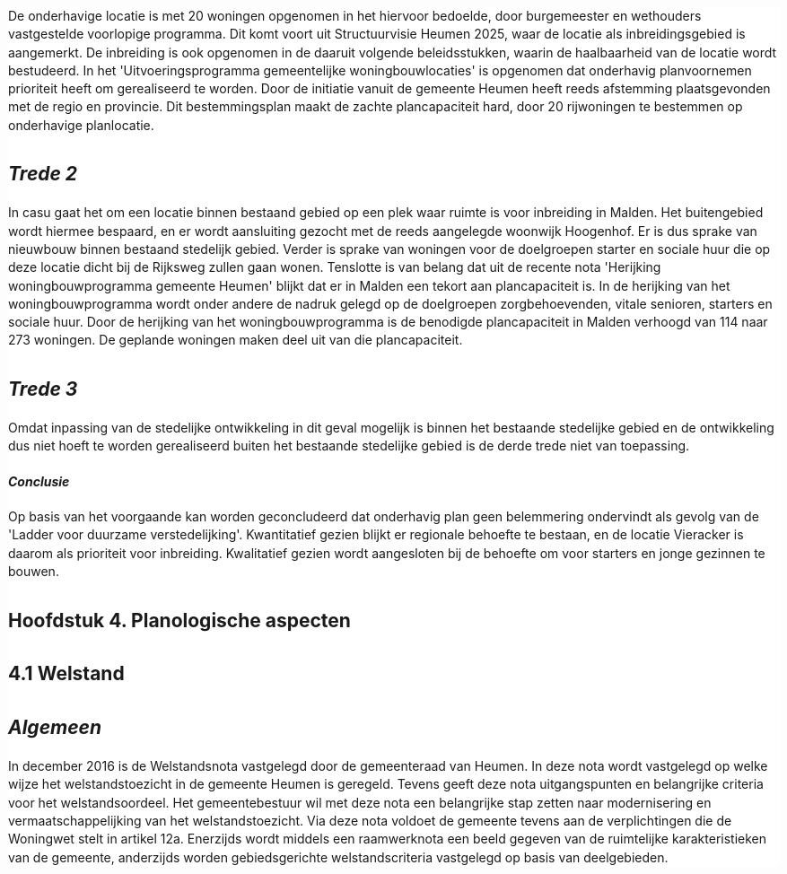 De onderhavige locatie is met 20 woningen opgenomen in het hiervoor bedoelde, door burgemeester en wethouders vastgestelde voorlopige programma. Dit komt voort uit Structuurvisie Heumen 2025, waar de locatie als inbreidingsgebied is aangemerkt. De inbreiding is ook opgenomen in de daaruit volgende beleidsstukken, waarin de haalbaarheid van de locatie wordt bestudeerd. In het 'Uitvoeringsprogramma gemeentelijke woningbouwlocaties' is opgenomen dat onderhavig planvoornemen prioriteit heeft om gerealiseerd te worden. Door de initiatie vanuit de gemeente Heumen heeft reeds afstemming plaatsgevonden met de regio en provincie. Dit bestemmingsplan maakt de zachte plancapaciteit hard, door 20 rijwoningen te bestemmen op onderhavige planlocatie.

## *Trede 2*

In casu gaat het om een locatie binnen bestaand gebied op een plek waar ruimte is voor inbreiding in Malden. Het buitengebied wordt hiermee bespaard, en er wordt aansluiting gezocht met de reeds aangelegde woonwijk Hoogenhof. Er is dus sprake van nieuwbouw binnen bestaand stedelijk gebied. Verder is sprake van woningen voor de doelgroepen starter en sociale huur die op deze locatie dicht bij de Rijksweg zullen gaan wonen. Tenslotte is van belang dat uit de recente nota 'Herijking woningbouwprogramma gemeente Heumen' blijkt dat er in Malden een tekort aan plancapaciteit is. In de herijking van het woningbouwprogramma wordt onder andere de nadruk gelegd op de doelgroepen zorgbehoevenden, vitale senioren, starters en sociale huur. Door de herijking van het woningbouwprogramma is de benodigde plancapaciteit in Malden verhoogd van 114 naar 273 woningen. De geplande woningen maken deel uit van die plancapaciteit.

## *Trede 3*

Omdat inpassing van de stedelijke ontwikkeling in dit geval mogelijk is binnen het bestaande stedelijke gebied en de ontwikkeling dus niet hoeft te worden gerealiseerd buiten het bestaande stedelijke gebied is de derde trede niet van toepassing.

#### *Conclusie*

Op basis van het voorgaande kan worden geconcludeerd dat onderhavig plan geen belemmering ondervindt als gevolg van de 'Ladder voor duurzame verstedelijking'. Kwantitatief gezien blijkt er regionale behoefte te bestaan, en de locatie Vieracker is daarom als prioriteit voor inbreiding. Kwalitatief gezien wordt aangesloten bij de behoefte om voor starters en jonge gezinnen te bouwen.

## <span id="page-21-0"></span>**Hoofdstuk 4. Planologische aspecten**

## <span id="page-21-1"></span>**4.1 Welstand**

## *Algemeen*

In december 2016 is de Welstandsnota vastgelegd door de gemeenteraad van Heumen. In deze nota wordt vastgelegd op welke wijze het welstandstoezicht in de gemeente Heumen is geregeld. Tevens geeft deze nota uitgangspunten en belangrijke criteria voor het welstandsoordeel. Het gemeentebestuur wil met deze nota een belangrijke stap zetten naar modernisering en vermaatschappelijking van het welstandstoezicht. Via deze nota voldoet de gemeente tevens aan de verplichtingen die de Woningwet stelt in artikel 12a. Enerzijds wordt middels een raamwerknota een beeld gegeven van de ruimtelijke karakteristieken van de gemeente, anderzijds worden gebiedsgerichte welstandscriteria vastgelegd op basis van deelgebieden.

